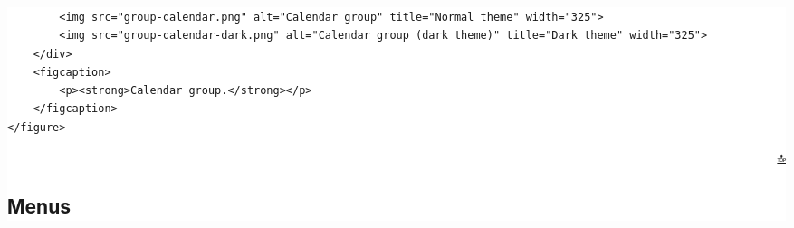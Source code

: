             <img src="group-calendar.png" alt="Calendar group" title="Normal theme" width="325">
            <img src="group-calendar-dark.png" alt="Calendar group (dark theme)" title="Dark theme" width="325">
        </div>
        <figcaption>
            <p><strong>Calendar group.</strong></p>
        </figcaption>
    </figure>
</div>

<p align="right"><a href="#top" title="Back to top">🔝</a></p>

## Menus
